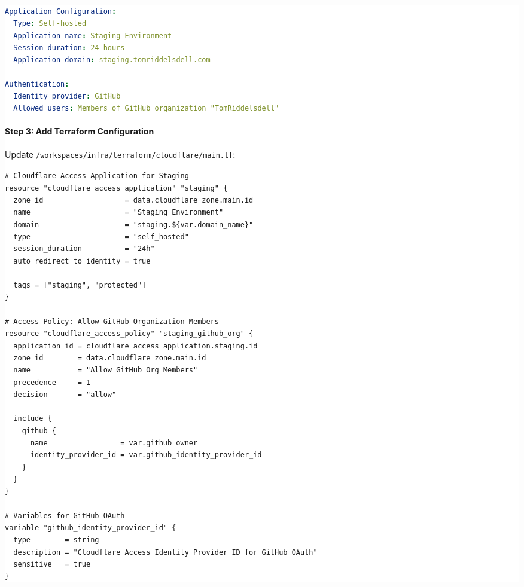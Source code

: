 ```yaml
Application Configuration:
  Type: Self-hosted
  Application name: Staging Environment
  Session duration: 24 hours
  Application domain: staging.tomriddelsdell.com
  
Authentication:
  Identity provider: GitHub
  Allowed users: Members of GitHub organization "TomRiddelsdell"
```

#### Step 3: Add Terraform Configuration

Update `/workspaces/infra/terraform/cloudflare/main.tf`:

```hcl
# Cloudflare Access Application for Staging
resource "cloudflare_access_application" "staging" {
  zone_id                   = data.cloudflare_zone.main.id
  name                      = "Staging Environment"
  domain                    = "staging.${var.domain_name}"
  type                      = "self_hosted"
  session_duration          = "24h"
  auto_redirect_to_identity = true
  
  tags = ["staging", "protected"]
}

# Access Policy: Allow GitHub Organization Members
resource "cloudflare_access_policy" "staging_github_org" {
  application_id = cloudflare_access_application.staging.id
  zone_id        = data.cloudflare_zone.main.id
  name           = "Allow GitHub Org Members"
  precedence     = 1
  decision       = "allow"

  include {
    github {
      name                 = var.github_owner
      identity_provider_id = var.github_identity_provider_id
    }
  }
}

# Variables for GitHub OAuth
variable "github_identity_provider_id" {
  type        = string
  description = "Cloudflare Access Identity Provider ID for GitHub OAuth"
  sensitive   = true
}
```
